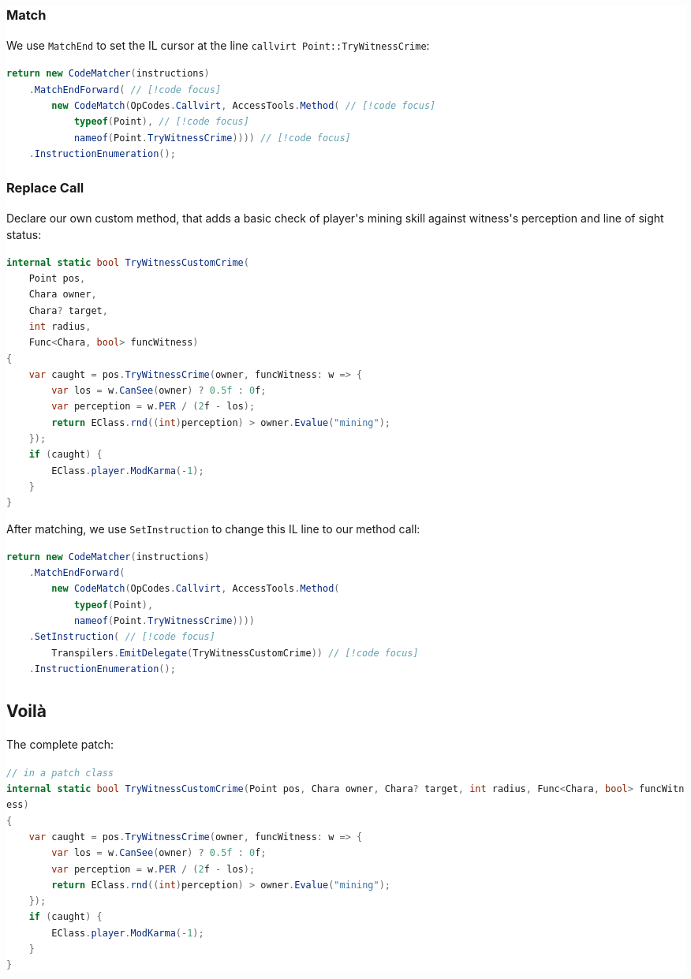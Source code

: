 ### Match

We use `MatchEnd` to set the IL cursor at the line `callvirt Point::TryWitnessCrime`:
```cs
return new CodeMatcher(instructions)
    .MatchEndForward( // [!code focus]
        new CodeMatch(OpCodes.Callvirt, AccessTools.Method( // [!code focus]
            typeof(Point), // [!code focus]
            nameof(Point.TryWitnessCrime)))) // [!code focus]
    .InstructionEnumeration();
```

### Replace Call

Declare our own custom method, that adds a basic check of player's mining skill against witness's perception and line of sight status:
```cs
internal static bool TryWitnessCustomCrime(
    Point pos, 
    Chara owner, 
    Chara? target, 
    int radius, 
    Func<Chara, bool> funcWitness)
{
    var caught = pos.TryWitnessCrime(owner, funcWitness: w => {
        var los = w.CanSee(owner) ? 0.5f : 0f;
        var perception = w.PER / (2f - los);
        return EClass.rnd((int)perception) > owner.Evalue("mining");
    });
    if (caught) {
        EClass.player.ModKarma(-1);
    }
}
```

After matching, we use `SetInstruction` to change this IL line to our method call:
```cs
return new CodeMatcher(instructions)
    .MatchEndForward(
        new CodeMatch(OpCodes.Callvirt, AccessTools.Method(
            typeof(Point),
            nameof(Point.TryWitnessCrime))))
    .SetInstruction( // [!code focus]
        Transpilers.EmitDelegate(TryWitnessCustomCrime)) // [!code focus]
    .InstructionEnumeration();
```

## Voilà

The complete patch:
```cs
// in a patch class
internal static bool TryWitnessCustomCrime(Point pos, Chara owner, Chara? target, int radius, Func<Chara, bool> funcWitness)
{
    var caught = pos.TryWitnessCrime(owner, funcWitness: w => {
        var los = w.CanSee(owner) ? 0.5f : 0f;
        var perception = w.PER / (2f - los);
        return EClass.rnd((int)perception) > owner.Evalue("mining");
    });
    if (caught) {
        EClass.player.ModKarma(-1);
    }
}

```